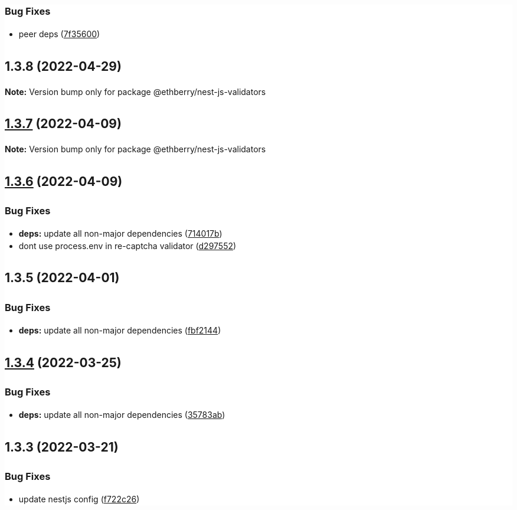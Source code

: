 ### Bug Fixes

- peer deps ([7f35600](https://github.com/ethberry/nestjs-packages/commit/7f35600a9fef464bf2a7bdb0b031e379e8143db8))

## 1.3.8 (2022-04-29)

**Note:** Version bump only for package @ethberry/nest-js-validators

## [1.3.7](https://github.com/ethberry/nestjs-packages/compare/@ethberry/nest-js-validators@1.3.6...@ethberry/nest-js-validators@1.3.7) (2022-04-09)

**Note:** Version bump only for package @ethberry/nest-js-validators

## [1.3.6](https://github.com/ethberry/nestjs-packages/compare/@ethberry/nest-js-validators@1.3.5...@ethberry/nest-js-validators@1.3.6) (2022-04-09)

### Bug Fixes

- **deps:** update all non-major dependencies ([714017b](https://github.com/ethberry/nestjs-packages/commit/714017be736b899f4d4a7a73eaf86499a3733012))
- dont use process.env in re-captcha validator ([d297552](https://github.com/ethberry/nestjs-packages/commit/d297552bc44d22044e941a9c2fe405cae886eff7))

## 1.3.5 (2022-04-01)

### Bug Fixes

- **deps:** update all non-major dependencies ([fbf2144](https://github.com/ethberry/nestjs-packages/commit/fbf214493a2a11413ebf986c7a4a0a2676ddddd7))

## [1.3.4](https://github.com/ethberry/nestjs-packages/compare/@ethberry/nest-js-validators@1.3.3...@ethberry/nest-js-validators@1.3.4) (2022-03-25)

### Bug Fixes

- **deps:** update all non-major dependencies ([35783ab](https://github.com/ethberry/nestjs-packages/commit/35783abb1093ec8fa0ed1a6602fadac6e9fcd507))

## 1.3.3 (2022-03-21)

### Bug Fixes

- update nestjs config ([f722c26](https://github.com/ethberry/nestjs-packages/commit/f722c268fdeaf0d6f961dd453be77f228ce34d63))
